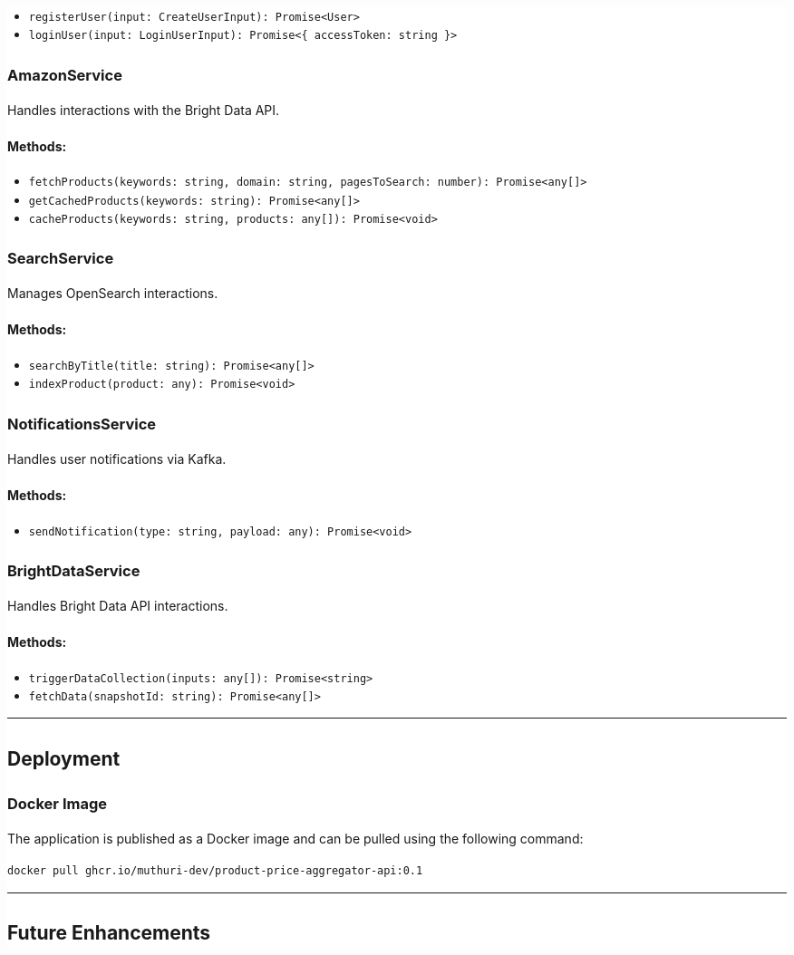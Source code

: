 - `registerUser(input: CreateUserInput): Promise<User>`
- `loginUser(input: LoginUserInput): Promise<{ accessToken: string }>`

### **AmazonService**

Handles interactions with the Bright Data API.

#### Methods:

- `fetchProducts(keywords: string, domain: string, pagesToSearch: number): Promise<any[]>`
- `getCachedProducts(keywords: string): Promise<any[]>`
- `cacheProducts(keywords: string, products: any[]): Promise<void>`

### **SearchService**

Manages OpenSearch interactions.

#### Methods:

- `searchByTitle(title: string): Promise<any[]>`
- `indexProduct(product: any): Promise<void>`

### **NotificationsService**

Handles user notifications via Kafka.

#### Methods:

- `sendNotification(type: string, payload: any): Promise<void>`

### **BrightDataService**

Handles Bright Data API interactions.

#### Methods:

- `triggerDataCollection(inputs: any[]): Promise<string>`
- `fetchData(snapshotId: string): Promise<any[]>`

---

## Deployment

### Docker Image

The application is published as a Docker image and can be pulled using the following command:

```bash
docker pull ghcr.io/muthuri-dev/product-price-aggregator-api:0.1
```

---

## Future Enhancements
